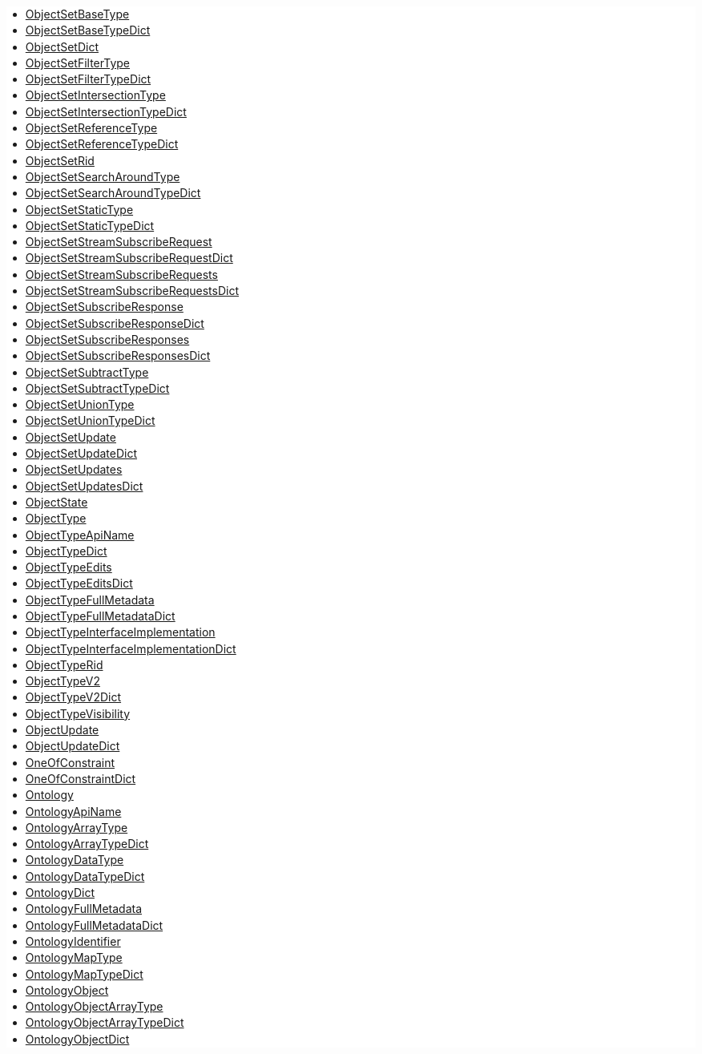 - [ObjectSetBaseType](docs/v2/models/ObjectSetBaseType.md)
- [ObjectSetBaseTypeDict](docs/v2/models/ObjectSetBaseTypeDict.md)
- [ObjectSetDict](docs/v2/models/ObjectSetDict.md)
- [ObjectSetFilterType](docs/v2/models/ObjectSetFilterType.md)
- [ObjectSetFilterTypeDict](docs/v2/models/ObjectSetFilterTypeDict.md)
- [ObjectSetIntersectionType](docs/v2/models/ObjectSetIntersectionType.md)
- [ObjectSetIntersectionTypeDict](docs/v2/models/ObjectSetIntersectionTypeDict.md)
- [ObjectSetReferenceType](docs/v2/models/ObjectSetReferenceType.md)
- [ObjectSetReferenceTypeDict](docs/v2/models/ObjectSetReferenceTypeDict.md)
- [ObjectSetRid](docs/v2/models/ObjectSetRid.md)
- [ObjectSetSearchAroundType](docs/v2/models/ObjectSetSearchAroundType.md)
- [ObjectSetSearchAroundTypeDict](docs/v2/models/ObjectSetSearchAroundTypeDict.md)
- [ObjectSetStaticType](docs/v2/models/ObjectSetStaticType.md)
- [ObjectSetStaticTypeDict](docs/v2/models/ObjectSetStaticTypeDict.md)
- [ObjectSetStreamSubscribeRequest](docs/v2/models/ObjectSetStreamSubscribeRequest.md)
- [ObjectSetStreamSubscribeRequestDict](docs/v2/models/ObjectSetStreamSubscribeRequestDict.md)
- [ObjectSetStreamSubscribeRequests](docs/v2/models/ObjectSetStreamSubscribeRequests.md)
- [ObjectSetStreamSubscribeRequestsDict](docs/v2/models/ObjectSetStreamSubscribeRequestsDict.md)
- [ObjectSetSubscribeResponse](docs/v2/models/ObjectSetSubscribeResponse.md)
- [ObjectSetSubscribeResponseDict](docs/v2/models/ObjectSetSubscribeResponseDict.md)
- [ObjectSetSubscribeResponses](docs/v2/models/ObjectSetSubscribeResponses.md)
- [ObjectSetSubscribeResponsesDict](docs/v2/models/ObjectSetSubscribeResponsesDict.md)
- [ObjectSetSubtractType](docs/v2/models/ObjectSetSubtractType.md)
- [ObjectSetSubtractTypeDict](docs/v2/models/ObjectSetSubtractTypeDict.md)
- [ObjectSetUnionType](docs/v2/models/ObjectSetUnionType.md)
- [ObjectSetUnionTypeDict](docs/v2/models/ObjectSetUnionTypeDict.md)
- [ObjectSetUpdate](docs/v2/models/ObjectSetUpdate.md)
- [ObjectSetUpdateDict](docs/v2/models/ObjectSetUpdateDict.md)
- [ObjectSetUpdates](docs/v2/models/ObjectSetUpdates.md)
- [ObjectSetUpdatesDict](docs/v2/models/ObjectSetUpdatesDict.md)
- [ObjectState](docs/v2/models/ObjectState.md)
- [ObjectType](docs/v2/models/ObjectType.md)
- [ObjectTypeApiName](docs/v2/models/ObjectTypeApiName.md)
- [ObjectTypeDict](docs/v2/models/ObjectTypeDict.md)
- [ObjectTypeEdits](docs/v2/models/ObjectTypeEdits.md)
- [ObjectTypeEditsDict](docs/v2/models/ObjectTypeEditsDict.md)
- [ObjectTypeFullMetadata](docs/v2/models/ObjectTypeFullMetadata.md)
- [ObjectTypeFullMetadataDict](docs/v2/models/ObjectTypeFullMetadataDict.md)
- [ObjectTypeInterfaceImplementation](docs/v2/models/ObjectTypeInterfaceImplementation.md)
- [ObjectTypeInterfaceImplementationDict](docs/v2/models/ObjectTypeInterfaceImplementationDict.md)
- [ObjectTypeRid](docs/v2/models/ObjectTypeRid.md)
- [ObjectTypeV2](docs/v2/models/ObjectTypeV2.md)
- [ObjectTypeV2Dict](docs/v2/models/ObjectTypeV2Dict.md)
- [ObjectTypeVisibility](docs/v2/models/ObjectTypeVisibility.md)
- [ObjectUpdate](docs/v2/models/ObjectUpdate.md)
- [ObjectUpdateDict](docs/v2/models/ObjectUpdateDict.md)
- [OneOfConstraint](docs/v2/models/OneOfConstraint.md)
- [OneOfConstraintDict](docs/v2/models/OneOfConstraintDict.md)
- [Ontology](docs/v2/models/Ontology.md)
- [OntologyApiName](docs/v2/models/OntologyApiName.md)
- [OntologyArrayType](docs/v2/models/OntologyArrayType.md)
- [OntologyArrayTypeDict](docs/v2/models/OntologyArrayTypeDict.md)
- [OntologyDataType](docs/v2/models/OntologyDataType.md)
- [OntologyDataTypeDict](docs/v2/models/OntologyDataTypeDict.md)
- [OntologyDict](docs/v2/models/OntologyDict.md)
- [OntologyFullMetadata](docs/v2/models/OntologyFullMetadata.md)
- [OntologyFullMetadataDict](docs/v2/models/OntologyFullMetadataDict.md)
- [OntologyIdentifier](docs/v2/models/OntologyIdentifier.md)
- [OntologyMapType](docs/v2/models/OntologyMapType.md)
- [OntologyMapTypeDict](docs/v2/models/OntologyMapTypeDict.md)
- [OntologyObject](docs/v2/models/OntologyObject.md)
- [OntologyObjectArrayType](docs/v2/models/OntologyObjectArrayType.md)
- [OntologyObjectArrayTypeDict](docs/v2/models/OntologyObjectArrayTypeDict.md)
- [OntologyObjectDict](docs/v2/models/OntologyObjectDict.md)